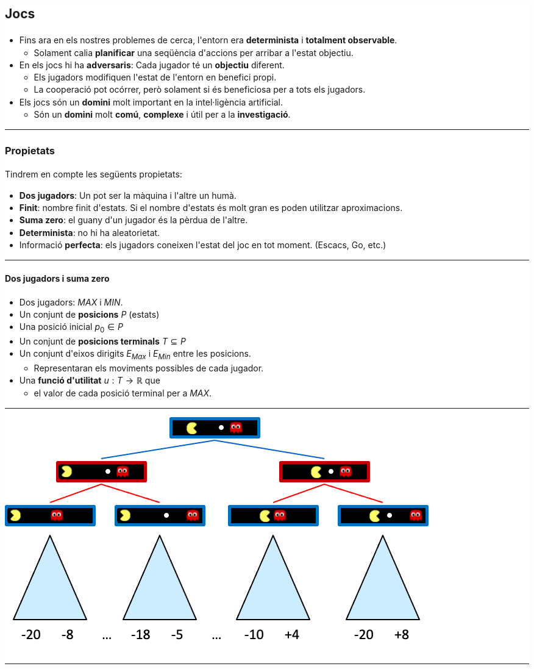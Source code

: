 <style scoped>section { font-size:32px; }</style>

## Jocs

- Fins ara en els nostres problemes de cerca, l'entorn era **determinista** i **totalment observable**.
  - Solament calia **planificar** una seqüència d'accions per arribar a l'estat objectiu.
- En els jocs hi ha **adversaris**: Cada jugador té un **objectiu** diferent.
  - Els jugadors modifiquen l'estat de l'entorn en benefici propi.
  - La cooperació pot ocórrer, però solament si és beneficiosa per a tots els jugadors.
- Els jocs són un **domini** molt important en la intel·ligència artificial.
  - Són un **domini** molt **comú**, **complexe** i útil per a la **investigació**.

---

### Propietats

Tindrem en compte les següents propietats:

- **Dos jugadors**: Un pot ser la màquina i l'altre un humà.
- **Finit**: nombre finit d'estats. Si el nombre d'estats és molt gran es poden utilitzar aproximacions.
- **Suma zero**: el guany d'un jugador és la pèrdua de l'altre.
- **Determinista**: no hi ha aleatorietat.
- Informació **perfecta**: els jugadors coneixen l'estat del joc en tot moment. (Escacs, Go, etc.)

---

#### Dos jugadors i suma zero

- Dos jugadors: $MAX$ i $MIN$.
- Un conjunt de **posicions** $P$ (estats)
- Una posició inicial $p_0 \in P$
- Un conjunt de **posicions terminals** $T \subseteq P$
- Un conjunt d'eixos dirigits $E_{Max}$ i $E_{Min}$ entre les posicions.
  - Representaran els moviments possibles de cada jugador.
- Una **funció d'utilitat** $u: T \rightarrow \mathbb{R}$ que
  - el valor de cada posició terminal per a $MAX$.

---

![bg 90%](../images/img_7.png)

---